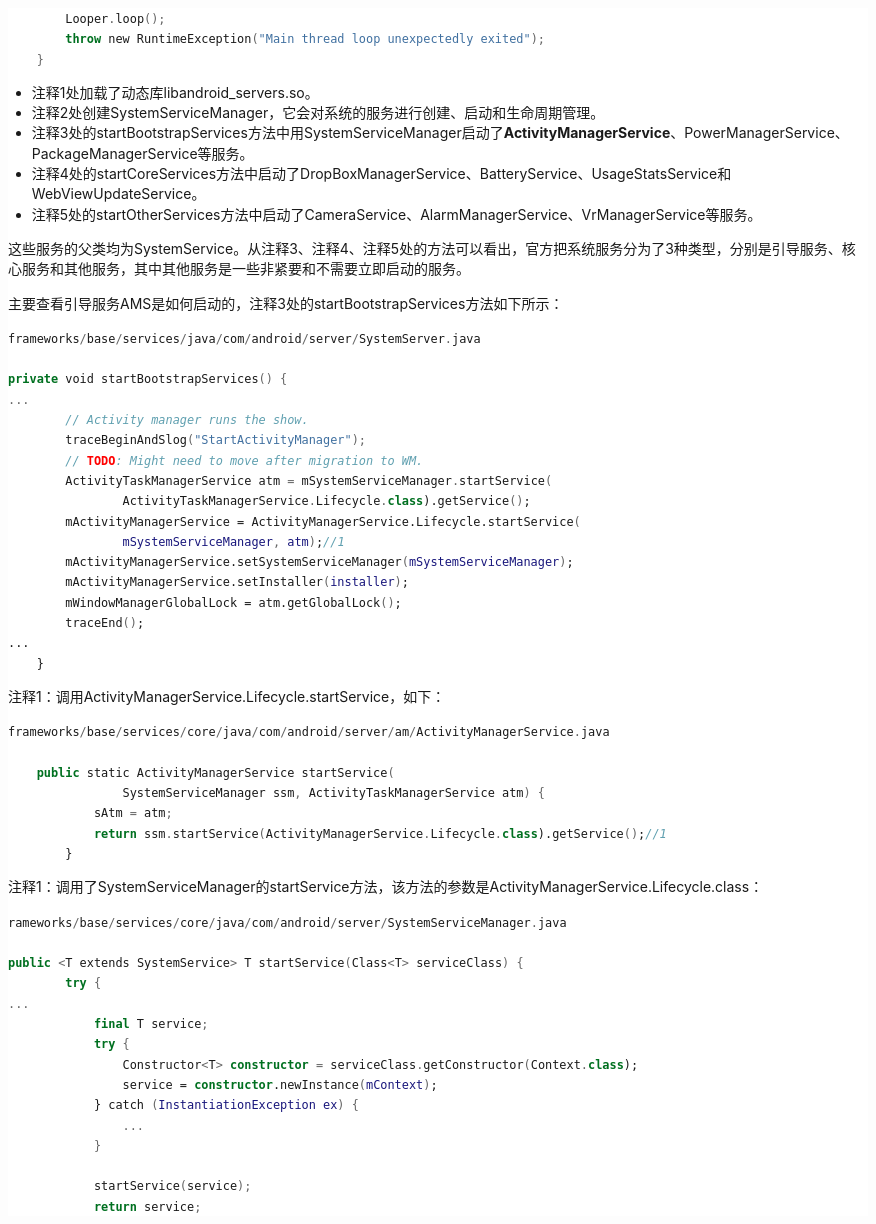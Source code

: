 ```kotlin
        Looper.loop();
        throw new RuntimeException("Main thread loop unexpectedly exited");
    }
```

- 注释1处加载了动态库libandroid_servers.so。
- 注释2处创建SystemServiceManager，它会对系统的服务进行创建、启动和生命周期管理。
- 注释3处的startBootstrapServices方法中用SystemServiceManager启动了**ActivityManagerService**、PowerManagerService、PackageManagerService等服务。
- 注释4处的startCoreServices方法中启动了DropBoxManagerService、BatteryService、UsageStatsService和WebViewUpdateService。
- 注释5处的startOtherServices方法中启动了CameraService、AlarmManagerService、VrManagerService等服务。

这些服务的父类均为SystemService。从注释3、注释4、注释5处的方法可以看出，官方把系统服务分为了3种类型，分别是引导服务、核心服务和其他服务，其中其他服务是一些非紧要和不需要立即启动的服务。

主要查看引导服务AMS是如何启动的，注释3处的startBootstrapServices方法如下所示：

```kotlin
frameworks/base/services/java/com/android/server/SystemServer.java

private void startBootstrapServices() {
...
        // Activity manager runs the show.
        traceBeginAndSlog("StartActivityManager");
        // TODO: Might need to move after migration to WM.
        ActivityTaskManagerService atm = mSystemServiceManager.startService(
                ActivityTaskManagerService.Lifecycle.class).getService();
        mActivityManagerService = ActivityManagerService.Lifecycle.startService(
                mSystemServiceManager, atm);//1
        mActivityManagerService.setSystemServiceManager(mSystemServiceManager);
        mActivityManagerService.setInstaller(installer);
        mWindowManagerGlobalLock = atm.getGlobalLock();
        traceEnd();
...
    }
```

注释1：调用ActivityManagerService.Lifecycle.startService，如下：

```kotlin
frameworks/base/services/core/java/com/android/server/am/ActivityManagerService.java

	public static ActivityManagerService startService(
                SystemServiceManager ssm, ActivityTaskManagerService atm) {
            sAtm = atm;
            return ssm.startService(ActivityManagerService.Lifecycle.class).getService();//1
        }
```

注释1：调用了SystemServiceManager的startService方法，该方法的参数是ActivityManagerService.Lifecycle.class：

```kotlin
rameworks/base/services/core/java/com/android/server/SystemServiceManager.java

public <T extends SystemService> T startService(Class<T> serviceClass) {
        try {
...
            final T service;
            try {
                Constructor<T> constructor = serviceClass.getConstructor(Context.class);
                service = constructor.newInstance(mContext);
            } catch (InstantiationException ex) {
                ...
            }

            startService(service);
            return service;
```